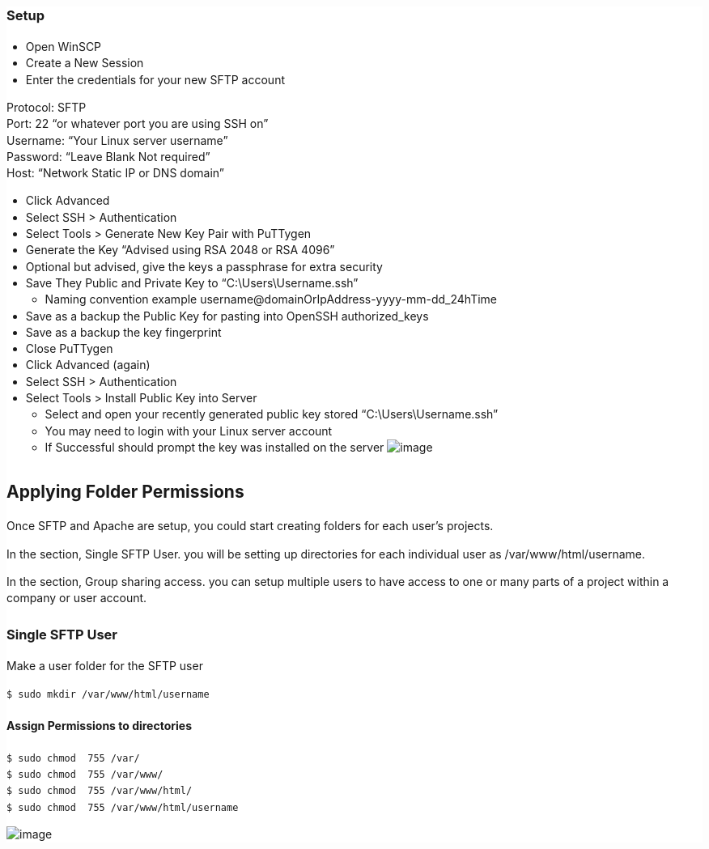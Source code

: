 ### Setup
-	Open WinSCP
-	Create a New Session
-	Enter the credentials for your new SFTP account  

Protocol: SFTP  
Port: 22 “or whatever port you are using SSH on”  
Username: “Your Linux server username”  
Password: “Leave Blank Not required”  
Host: “Network Static IP or DNS domain”  

-	Click Advanced
-	Select SSH > Authentication
-	Select Tools > Generate New Key Pair with PuTTygen
-	Generate the Key “Advised using RSA 2048 or RSA 4096”
-	Optional but advised, give the keys a passphrase for extra security
-	Save They Public and Private Key to “C:\Users\Username\.ssh”
    - Naming convention example
username@domainOrIpAddress-yyyy-mm-dd_24hTime
- Save as a backup the Public Key for pasting into OpenSSH authorized_keys
-	Save as a backup the key fingerprint
-	Close PuTTygen
-	Click Advanced (again)
-	Select SSH > Authentication
-	Select Tools > Install Public Key into Server
    - Select and open your recently generated public key stored “C:\Users\Username\.ssh”
    - You may need to login with your Linux server account
    - If Successful should prompt the key was installed on the server
![image](https://user-images.githubusercontent.com/50721672/176332212-1c743691-2dc2-460c-81e1-c2150799e1a6.png)

## Applying Folder Permissions
Once SFTP and Apache are setup, you could start creating folders for each user’s projects.  

In the section, Single SFTP User. you will be setting up directories for each individual user as /var/www/html/username.  

In the section, Group sharing access. you can setup multiple users to have access to one or many parts of a project within a company or user account.  

### Single SFTP User
Make a user folder for the SFTP user 
```
$ sudo mkdir /var/www/html/username
```
#### Assign Permissions to directories
```
$ sudo chmod  755 /var/
$ sudo chmod  755 /var/www/
$ sudo chmod  755 /var/www/html/
$ sudo chmod  755 /var/www/html/username
```
![image](https://user-images.githubusercontent.com/50721672/176332273-a45b542c-07b0-4845-86cb-d2d9a0ac56a3.png)
